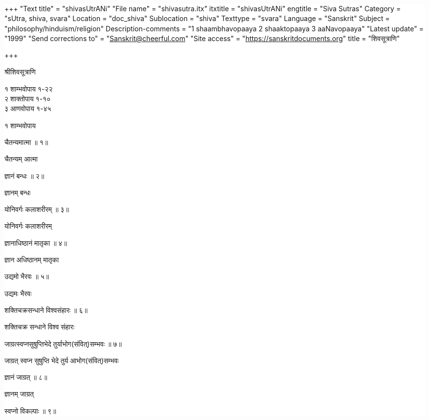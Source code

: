 +++
"Text title" = "shivasUtrANi"
"File name" = "shivasutra.itx"
itxtitle = "shivasUtrANi"
engtitle = "Siva Sutras"
Category = "sUtra, shiva, svara"
Location = "doc_shiva"
Sublocation = "shiva"
Texttype = "svara"
Language = "Sanskrit"
Subject = "philosophy/hinduism/religion"
Description-comments = "1 shaambhavopaaya 2 shaaktopaaya 3 aaNavopaaya"
"Latest update" = "1999"
"Send corrections to" = "Sanskrit@cheerful.com"
"Site access" = "https://sanskritdocuments.org"
title = "शिवसूत्राणि"

+++
  
 श्रीशिवसूत्राणि   
  
१       शाम्भवोपाय        १-२२  
२       शाक्तोपाय           १-१०  
३       आणवोपाय            १-४५  
  
१       शाम्भवोपाय  
  
चैतन्यमात्मा ॥ १॥  
  
चैतन्यम् आत्मा  
  
ज्ञानं बन्धः ॥ २॥  
  
ज्ञानम् बन्धः  
  
योनिवर्गः कलाशरीरम् ॥ ३॥  
  
योनिवर्गः कलाशरीरम्  
  
ज्ञानाधिष्ठानं मातृका ॥ ४॥  
  
ज्ञान अधिष्ठानम् मातृका  
  
उद्यमो भैरवः ॥ ५॥  
  
उद्यमः भैरवः  
  
शक्तिचक्रसन्धाने विश्वसंहारः ॥ ६॥  
  
शक्तिचक्र सन्धाने विश्व संहारः  
  
जाग्रत्स्वप्नसुषुप्तिभेदे तुर्याभोग(संवित्)सम्भवः ॥ ७॥  
  
जाग्रत् स्वप्न सुषुप्ति भेदे तुर्य आभोग(संवित्)सम्भवः  
  
ज्ञानं जाग्रत् ॥ ८॥  
  
ज्ञानम् जाग्रत्  
  
स्वप्नो विकल्पाः ॥ ९॥  
  